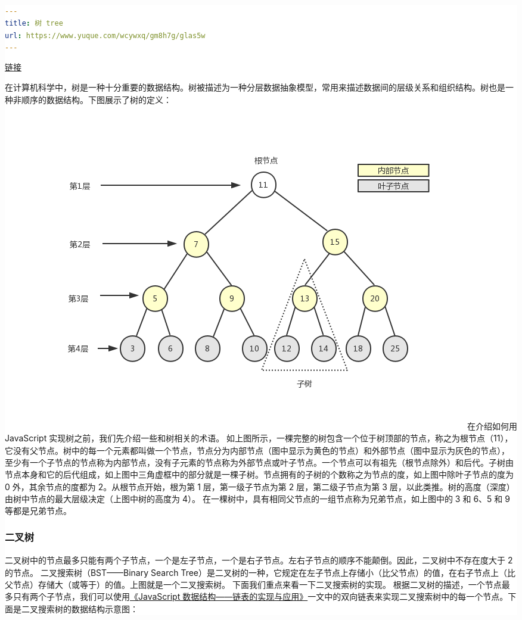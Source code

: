 ```yaml
---
title: 树 tree
url: https://www.yuque.com/wcywxq/gm8h7g/glas5w
---
```


[链接](https://www.cnblogs.com/jaxu/p/11309385.html)

在计算机科学中，树是一种十分重要的数据结构。树被描述为一种分层数据抽象模型，常用来描述数据间的层级关系和组织结构。树也是一种非顺序的数据结构。下图展示了树的定义：
![image.png](../assets/glas5w/1646366269569-5914f76c-55cf-479d-9682-fde5a1aff15a.png)
在介绍如何用 JavaScript 实现树之前，我们先介绍一些和树相关的术语。
如上图所示，一棵完整的树包含一个位于树顶部的节点，称之为根节点（11），它没有父节点。树中的每一个元素都叫做一个节点，节点分为内部节点（图中显示为黄色的节点）和外部节点（图中显示为灰色的节点），至少有一个子节点的节点称为内部节点，没有子元素的节点称为外部节点或叶子节点。一个节点可以有祖先（根节点除外）和后代。子树由节点本身和它的后代组成，如上图中三角虚框中的部分就是一棵子树。节点拥有的子树的个数称之为节点的度，如上图中除叶子节点的度为 0 外，其余节点的度都为 2。从根节点开始，根为第 1 层，第一级子节点为第 2 层，第二级子节点为第 3 层，以此类推。树的高度（深度）由树中节点的最大层级决定（上图中树的高度为 4）。
在一棵树中，具有相同父节点的一组节点称为兄弟节点，如上图中的 3 和 6、5 和 9 等都是兄弟节点。

<a name="8178ad6f"></a>

### 二叉树

二叉树中的节点最多只能有两个子节点，一个是左子节点，一个是右子节点。左右子节点的顺序不能颠倒。因此，二叉树中不存在度大于 2 的节点。
二叉搜索树（BST——Binary Search Tree）是二叉树的一种，它规定在左子节点上存储小（比父节点）的值，在右子节点上（比父节点）存储大（或等于）的值。上图就是一个二叉搜索树。
下面我们重点来看一下二叉搜索树的实现。
根据二叉树的描述，一个节点最多只有两个子节点，我们可以使用[《JavaScript 数据结构——链表的实现与应用》](https://www.cnblogs.com/jaxu/p/11277732.html)一文中的双向链表来实现二叉搜索树中的每一个节点。下面是二叉搜索树的数据结构示意图：